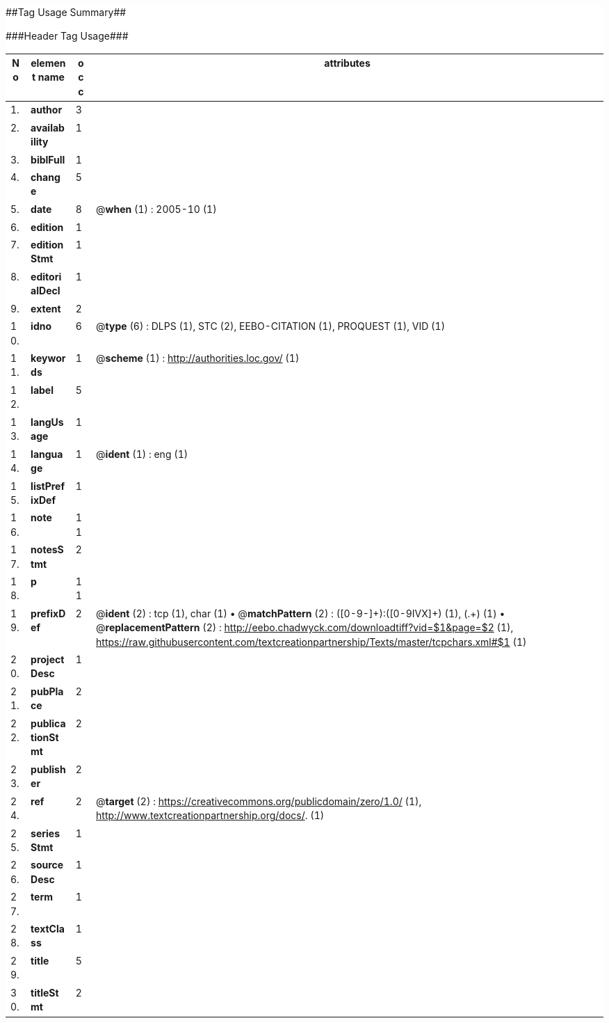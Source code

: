 ##Tag Usage Summary##

###Header Tag Usage###

|No|element name|occ|attributes|
|---|---|---|---|
|1.|__author__|3||
|2.|__availability__|1||
|3.|__biblFull__|1||
|4.|__change__|5||
|5.|__date__|8| @__when__ (1) : 2005-10 (1)|
|6.|__edition__|1||
|7.|__editionStmt__|1||
|8.|__editorialDecl__|1||
|9.|__extent__|2||
|10.|__idno__|6| @__type__ (6) : DLPS (1), STC (2), EEBO-CITATION (1), PROQUEST (1), VID (1)|
|11.|__keywords__|1| @__scheme__ (1) : http://authorities.loc.gov/ (1)|
|12.|__label__|5||
|13.|__langUsage__|1||
|14.|__language__|1| @__ident__ (1) : eng (1)|
|15.|__listPrefixDef__|1||
|16.|__note__|11||
|17.|__notesStmt__|2||
|18.|__p__|11||
|19.|__prefixDef__|2| @__ident__ (2) : tcp (1), char (1)  •  @__matchPattern__ (2) : ([0-9\-]+):([0-9IVX]+) (1), (.+) (1)  •  @__replacementPattern__ (2) : http://eebo.chadwyck.com/downloadtiff?vid=$1&page=$2 (1), https://raw.githubusercontent.com/textcreationpartnership/Texts/master/tcpchars.xml#$1 (1)|
|20.|__projectDesc__|1||
|21.|__pubPlace__|2||
|22.|__publicationStmt__|2||
|23.|__publisher__|2||
|24.|__ref__|2| @__target__ (2) : https://creativecommons.org/publicdomain/zero/1.0/ (1), http://www.textcreationpartnership.org/docs/. (1)|
|25.|__seriesStmt__|1||
|26.|__sourceDesc__|1||
|27.|__term__|1||
|28.|__textClass__|1||
|29.|__title__|5||
|30.|__titleStmt__|2||
